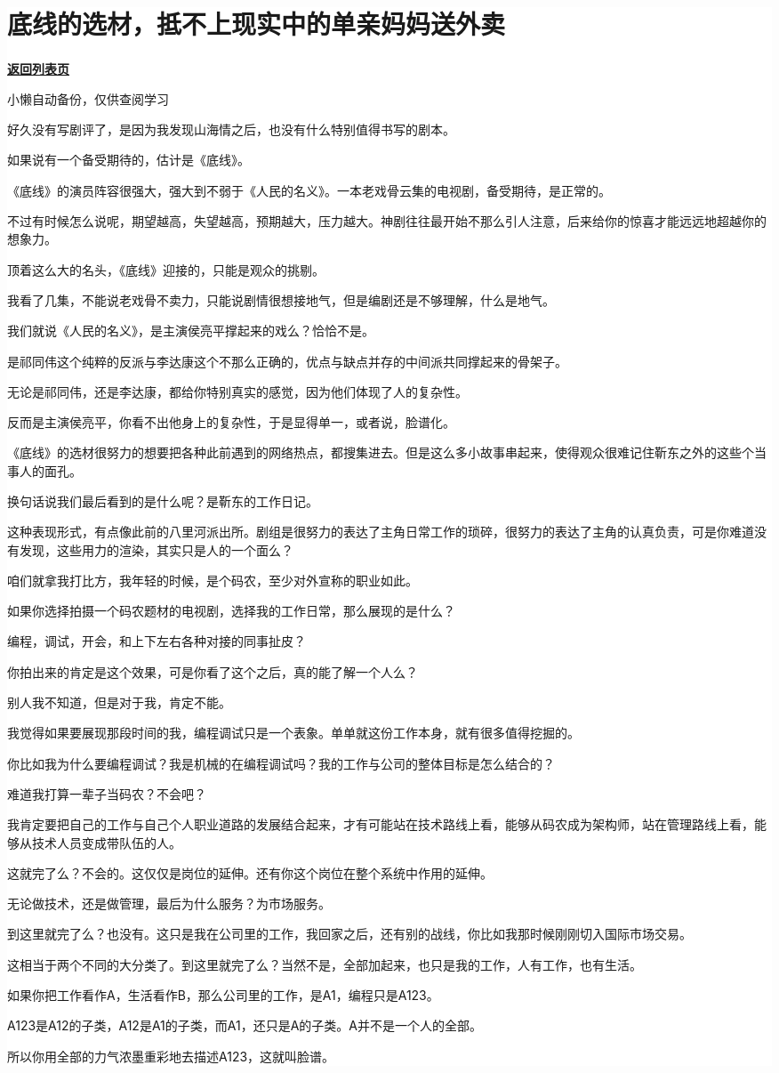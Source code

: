 # 底线的选材，抵不上现实中的单亲妈妈送外卖

[**返回列表页**](/gzh/记忆承载)

小懒自动备份，仅供查阅学习

好久没有写剧评了，是因为我发现山海情之后，也没有什么特别值得书写的剧本。  

如果说有一个备受期待的，估计是《底线》。  

《底线》的演员阵容很强大，强大到不弱于《人民的名义》。一本老戏骨云集的电视剧，备受期待，是正常的。

不过有时候怎么说呢，期望越高，失望越高，预期越大，压力越大。神剧往往最开始不那么引人注意，后来给你的惊喜才能远远地超越你的想象力。  

顶着这么大的名头，《底线》迎接的，只能是观众的挑剔。  

我看了几集，不能说老戏骨不卖力，只能说剧情很想接地气，但是编剧还是不够理解，什么是地气。  

我们就说《人民的名义》，是主演侯亮平撑起来的戏么？恰恰不是。

是祁同伟这个纯粹的反派与李达康这个不那么正确的，优点与缺点并存的中间派共同撑起来的骨架子。  

无论是祁同伟，还是李达康，都给你特别真实的感觉，因为他们体现了人的复杂性。  

反而是主演侯亮平，你看不出他身上的复杂性，于是显得单一，或者说，脸谱化。  

《底线》的选材很努力的想要把各种此前遇到的网络热点，都搜集进去。但是这么多小故事串起来，使得观众很难记住靳东之外的这些个当事人的面孔。  

换句话说我们最后看到的是什么呢？是靳东的工作日记。  

这种表现形式，有点像此前的八里河派出所。剧组是很努力的表达了主角日常工作的琐碎，很努力的表达了主角的认真负责，可是你难道没有发现，这些用力的渲染，其实只是人的一个面么？  

咱们就拿我打比方，我年轻的时候，是个码农，至少对外宣称的职业如此。  

如果你选择拍摄一个码农题材的电视剧，选择我的工作日常，那么展现的是什么？  

编程，调试，开会，和上下左右各种对接的同事扯皮？  

你拍出来的肯定是这个效果，可是你看了这个之后，真的能了解一个人么？  

别人我不知道，但是对于我，肯定不能。  

我觉得如果要展现那段时间的我，编程调试只是一个表象。单单就这份工作本身，就有很多值得挖掘的。  

你比如我为什么要编程调试？我是机械的在编程调试吗？我的工作与公司的整体目标是怎么结合的？  

难道我打算一辈子当码农？不会吧？

我肯定要把自己的工作与自己个人职业道路的发展结合起来，才有可能站在技术路线上看，能够从码农成为架构师，站在管理路线上看，能够从技术人员变成带队伍的人。  

这就完了么？不会的。这仅仅是岗位的延伸。还有你这个岗位在整个系统中作用的延伸。

无论做技术，还是做管理，最后为什么服务？为市场服务。  

到这里就完了么？也没有。这只是我在公司里的工作，我回家之后，还有别的战线，你比如我那时候刚刚切入国际市场交易。

这相当于两个不同的大分类了。到这里就完了么？当然不是，全部加起来，也只是我的工作，人有工作，也有生活。

如果你把工作看作A，生活看作B，那么公司里的工作，是A1，编程只是A123。  

A123是A12的子类，A12是A1的子类，而A1，还只是A的子类。A并不是一个人的全部。

所以你用全部的力气浓墨重彩地去描述A123，这就叫脸谱。  
